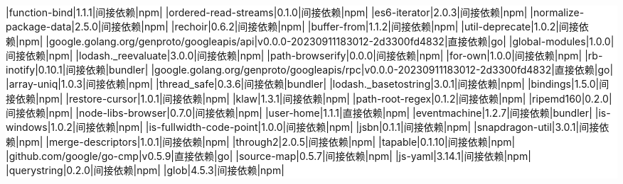 |function-bind|1.1.1|间接依赖|npm|
|ordered-read-streams|0.1.0|间接依赖|npm|
|es6-iterator|2.0.3|间接依赖|npm|
|normalize-package-data|2.5.0|间接依赖|npm|
|rechoir|0.6.2|间接依赖|npm|
|buffer-from|1.1.2|间接依赖|npm|
|util-deprecate|1.0.2|间接依赖|npm|
|google.golang.org/genproto/googleapis/api|v0.0.0-20230911183012-2d3300fd4832|直接依赖|go|
|global-modules|1.0.0|间接依赖|npm|
|lodash._reevaluate|3.0.0|间接依赖|npm|
|path-browserify|0.0.0|间接依赖|npm|
|for-own|1.0.0|间接依赖|npm|
|rb-inotify|0.10.1|间接依赖|bundler|
|google.golang.org/genproto/googleapis/rpc|v0.0.0-20230911183012-2d3300fd4832|直接依赖|go|
|array-uniq|1.0.3|间接依赖|npm|
|thread_safe|0.3.6|间接依赖|bundler|
|lodash._basetostring|3.0.1|间接依赖|npm|
|bindings|1.5.0|间接依赖|npm|
|restore-cursor|1.0.1|间接依赖|npm|
|klaw|1.3.1|间接依赖|npm|
|path-root-regex|0.1.2|间接依赖|npm|
|ripemd160|0.2.0|间接依赖|npm|
|node-libs-browser|0.7.0|间接依赖|npm|
|user-home|1.1.1|直接依赖|npm|
|eventmachine|1.2.7|间接依赖|bundler|
|is-windows|1.0.2|间接依赖|npm|
|is-fullwidth-code-point|1.0.0|间接依赖|npm|
|jsbn|0.1.1|间接依赖|npm|
|snapdragon-util|3.0.1|间接依赖|npm|
|merge-descriptors|1.0.1|间接依赖|npm|
|through2|2.0.5|间接依赖|npm|
|tapable|0.1.10|间接依赖|npm|
|github.com/google/go-cmp|v0.5.9|直接依赖|go|
|source-map|0.5.7|间接依赖|npm|
|js-yaml|3.14.1|间接依赖|npm|
|querystring|0.2.0|间接依赖|npm|
|glob|4.5.3|间接依赖|npm|